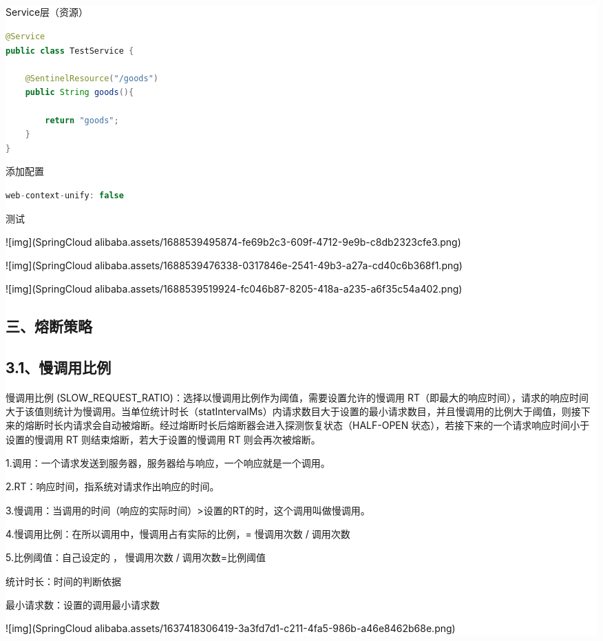 Service层（资源）

```java
@Service
public class TestService {

    @SentinelResource("/goods")
    public String goods(){

        return "goods";
    }
}
```

添加配置

```java
web-context-unify: false
```

测试

![img](SpringCloud alibaba.assets/1688539495874-fe69b2c3-609f-4712-9e9b-c8db2323cfe3.png)

![img](SpringCloud alibaba.assets/1688539476338-0317846e-2541-49b3-a27a-cd40c6b368f1.png)

![img](SpringCloud alibaba.assets/1688539519924-fc046b87-8205-418a-a235-a6f35c54a402.png)

## 三、熔断策略



## 3.1、慢调用比例

慢调用比例 (SLOW_REQUEST_RATIO)：选择以慢调用比例作为阈值，需要设置允许的慢调用 RT（即最大的响应时间），请求的响应时间大于该值则统计为慢调用。当单位统计时长（statIntervalMs）内请求数目大于设置的最小请求数目，并且慢调用的比例大于阈值，则接下来的熔断时长内请求会自动被熔断。经过熔断时长后熔断器会进入探测恢复状态（HALF-OPEN 状态），若接下来的一个请求响应时间小于设置的慢调用 RT 则结束熔断，若大于设置的慢调用 RT 则会再次被熔断。



1.调用：一个请求发送到服务器，服务器给与响应，一个响应就是一个调用。

2.RT：响应时间，指系统对请求作出响应的时间。

3.慢调用：当调用的时间（响应的实际时间）>设置的RT的时，这个调用叫做慢调用。

4.慢调用比例：在所以调用中，慢调用占有实际的比例，= 慢调用次数 / 调用次数

5.比例阈值：自己设定的 ， 慢调用次数 / 调用次数=比例阈值



统计时长：时间的判断依据

最小请求数：设置的调用最小请求数



![img](SpringCloud alibaba.assets/1637418306419-3a3fd7d1-c211-4fa5-986b-a46e8462b68e.png)

